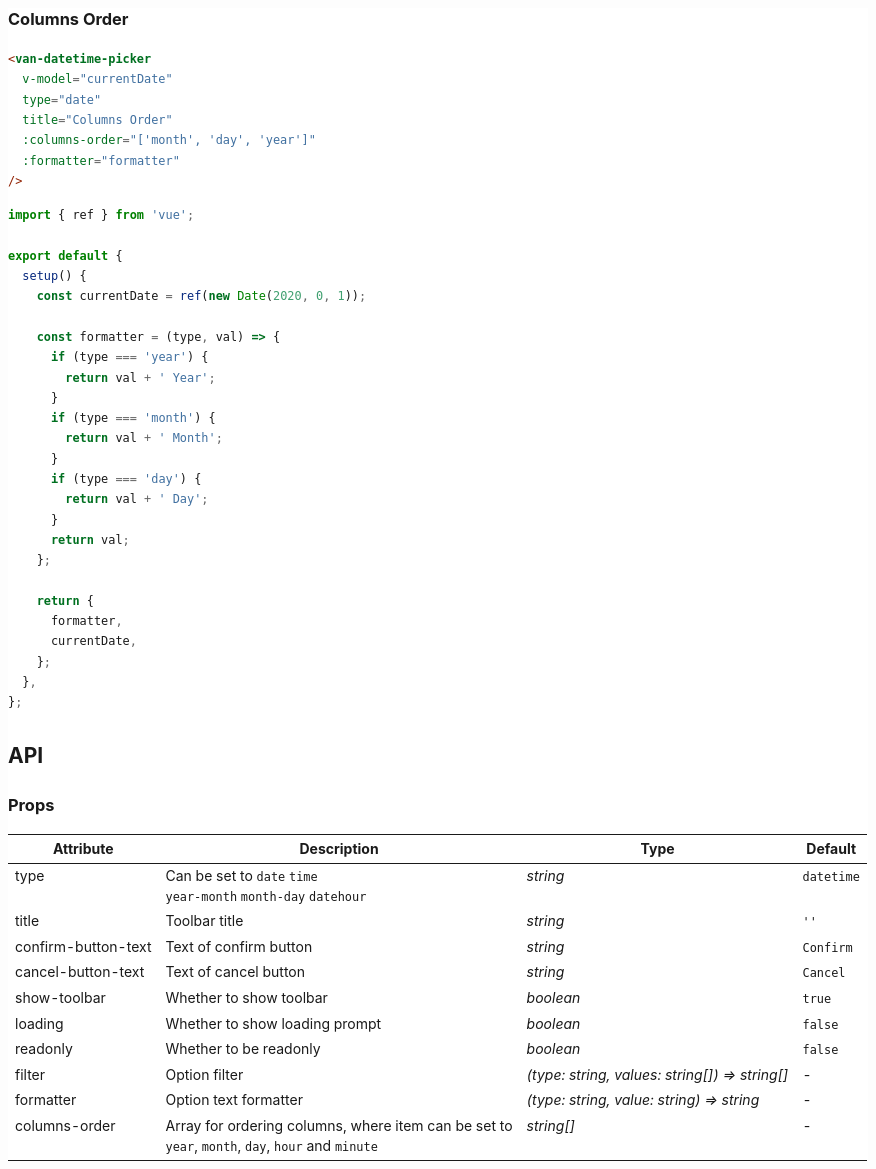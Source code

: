 ### Columns Order

```html
<van-datetime-picker
  v-model="currentDate"
  type="date"
  title="Columns Order"
  :columns-order="['month', 'day', 'year']"
  :formatter="formatter"
/>
```

```js
import { ref } from 'vue';

export default {
  setup() {
    const currentDate = ref(new Date(2020, 0, 1));

    const formatter = (type, val) => {
      if (type === 'year') {
        return val + ' Year';
      }
      if (type === 'month') {
        return val + ' Month';
      }
      if (type === 'day') {
        return val + ' Day';
      }
      return val;
    };

    return {
      formatter,
      currentDate,
    };
  },
};
```

## API

### Props

| Attribute | Description | Type | Default |
| --- | --- | --- | --- |
| type | Can be set to `date` `time`<br> `year-month` `month-day` `datehour` | _string_ | `datetime` |
| title | Toolbar title | _string_ | `''` |
| confirm-button-text | Text of confirm button | _string_ | `Confirm` |
| cancel-button-text | Text of cancel button | _string_ | `Cancel` |
| show-toolbar | Whether to show toolbar | _boolean_ | `true` |
| loading | Whether to show loading prompt | _boolean_ | `false` |
| readonly | Whether to be readonly | _boolean_ | `false` |
| filter | Option filter | _(type: string, values: string[]) => string[]_ | - |
| formatter | Option text formatter | _(type: string, value: string) => string_ | - |
| columns-order | Array for ordering columns, where item can be set to<br> `year`, `month`, `day`, `hour` and `minute` | _string[]_ | - |